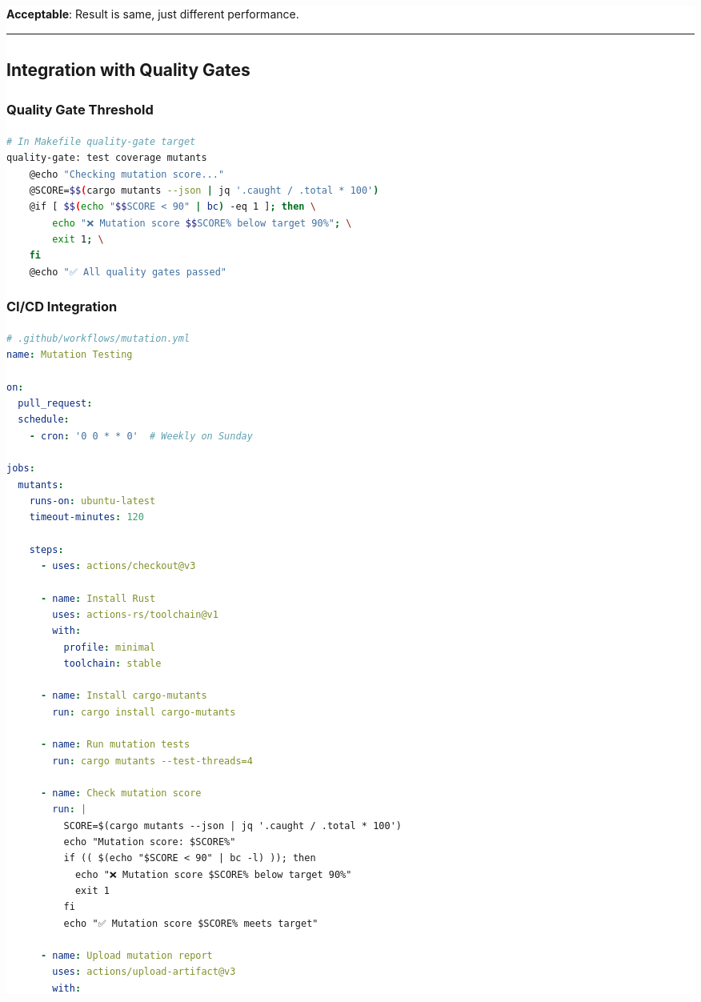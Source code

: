 **Acceptable**: Result is same, just different performance.

---

## Integration with Quality Gates

### Quality Gate Threshold

```bash
# In Makefile quality-gate target
quality-gate: test coverage mutants
	@echo "Checking mutation score..."
	@SCORE=$$(cargo mutants --json | jq '.caught / .total * 100')
	@if [ $$(echo "$$SCORE < 90" | bc) -eq 1 ]; then \
		echo "❌ Mutation score $$SCORE% below target 90%"; \
		exit 1; \
	fi
	@echo "✅ All quality gates passed"
```

### CI/CD Integration

```yaml
# .github/workflows/mutation.yml
name: Mutation Testing

on:
  pull_request:
  schedule:
    - cron: '0 0 * * 0'  # Weekly on Sunday

jobs:
  mutants:
    runs-on: ubuntu-latest
    timeout-minutes: 120

    steps:
      - uses: actions/checkout@v3

      - name: Install Rust
        uses: actions-rs/toolchain@v1
        with:
          profile: minimal
          toolchain: stable

      - name: Install cargo-mutants
        run: cargo install cargo-mutants

      - name: Run mutation tests
        run: cargo mutants --test-threads=4

      - name: Check mutation score
        run: |
          SCORE=$(cargo mutants --json | jq '.caught / .total * 100')
          echo "Mutation score: $SCORE%"
          if (( $(echo "$SCORE < 90" | bc -l) )); then
            echo "❌ Mutation score $SCORE% below target 90%"
            exit 1
          fi
          echo "✅ Mutation score $SCORE% meets target"

      - name: Upload mutation report
        uses: actions/upload-artifact@v3
        with:
```